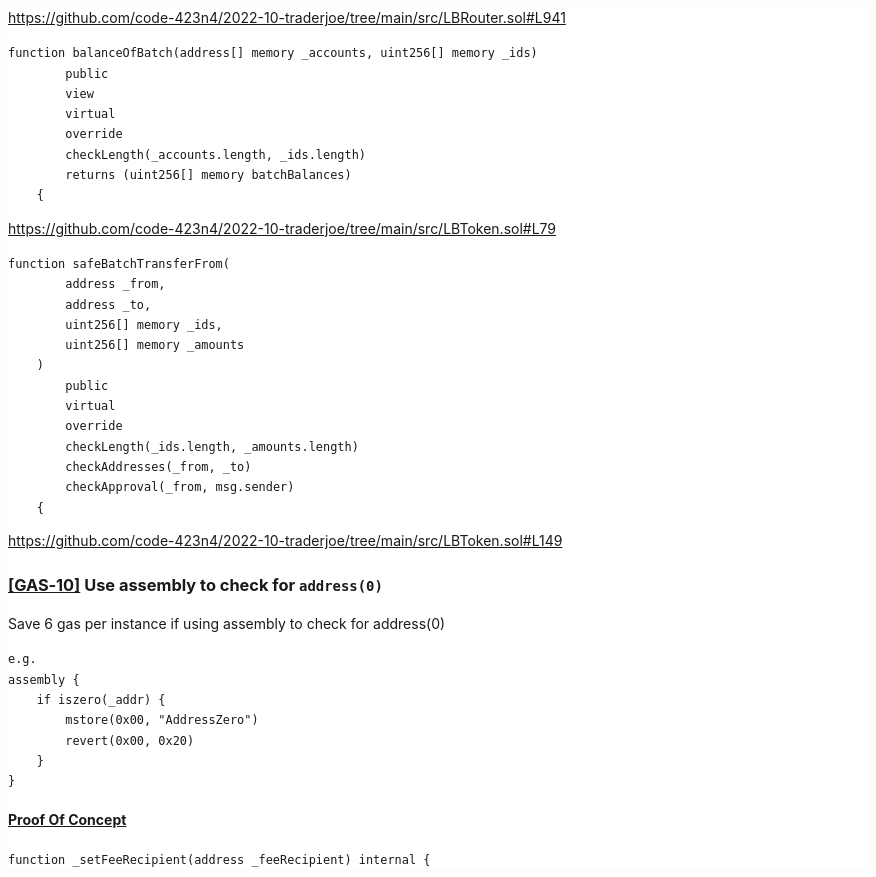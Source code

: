 https://github.com/code-423n4/2022-10-traderjoe/tree/main/src/LBRouter.sol#L941

```
function balanceOfBatch(address[] memory _accounts, uint256[] memory _ids)
        public
        view
        virtual
        override
        checkLength(_accounts.length, _ids.length)
        returns (uint256[] memory batchBalances)
    {
```

https://github.com/code-423n4/2022-10-traderjoe/tree/main/src/LBToken.sol#L79

```
function safeBatchTransferFrom(
        address _from,
        address _to,
        uint256[] memory _ids,
        uint256[] memory _amounts
    )
        public
        virtual
        override
        checkLength(_ids.length, _amounts.length)
        checkAddresses(_from, _to)
        checkApproval(_from, msg.sender)
    {
```

https://github.com/code-423n4/2022-10-traderjoe/tree/main/src/LBToken.sol#L149






### <a href="#Summary">[GAS&#x2011;10]</a><a name="GAS&#x2011;10"> Use assembly to check for `address(0)`

Save 6 gas per instance if using assembly to check for address(0)

```
e.g.
assembly {
    if iszero(_addr) {
        mstore(0x00, "AddressZero")
        revert(0x00, 0x20)
    }
}
```

#### <ins>Proof Of Concept</ins>


```
function _setFeeRecipient(address _feeRecipient) internal {
```
